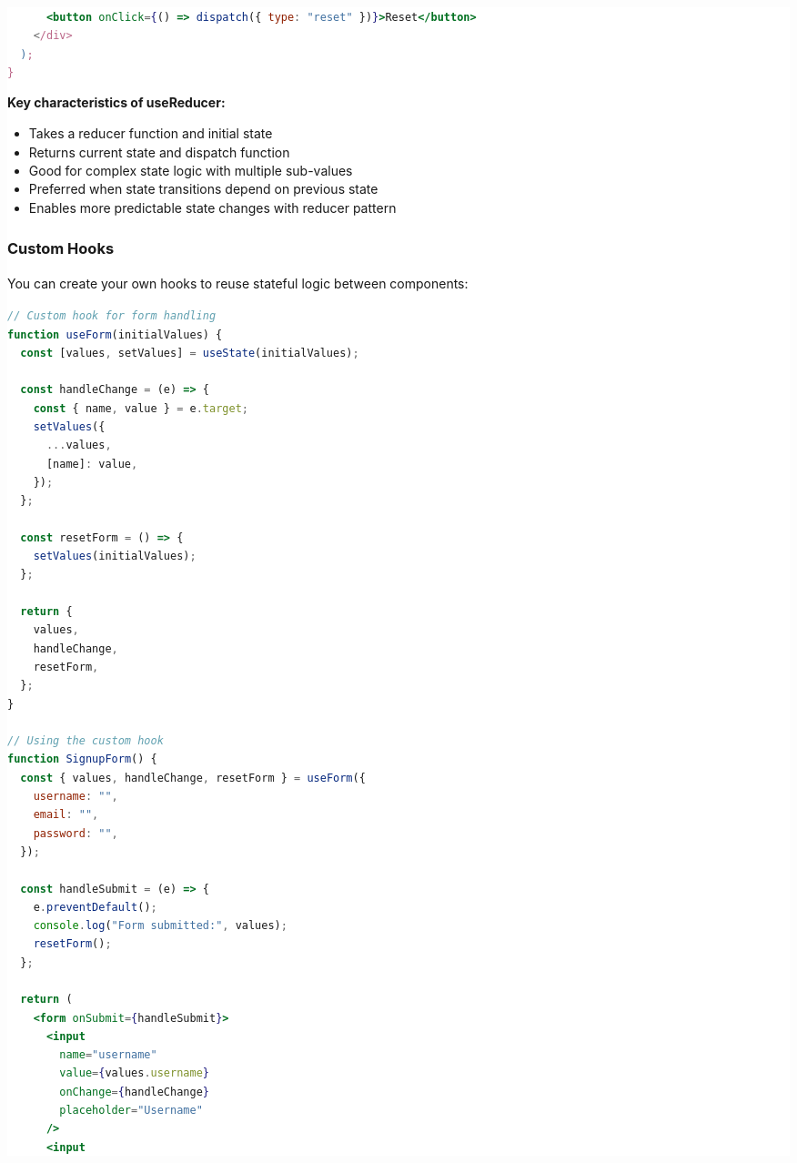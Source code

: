 ```jsx
      <button onClick={() => dispatch({ type: "reset" })}>Reset</button>
    </div>
  );
}
```

**Key characteristics of useReducer:**

- Takes a reducer function and initial state
- Returns current state and dispatch function
- Good for complex state logic with multiple sub-values
- Preferred when state transitions depend on previous state
- Enables more predictable state changes with reducer pattern

### Custom Hooks

You can create your own hooks to reuse stateful logic between components:

```jsx
// Custom hook for form handling
function useForm(initialValues) {
  const [values, setValues] = useState(initialValues);

  const handleChange = (e) => {
    const { name, value } = e.target;
    setValues({
      ...values,
      [name]: value,
    });
  };

  const resetForm = () => {
    setValues(initialValues);
  };

  return {
    values,
    handleChange,
    resetForm,
  };
}

// Using the custom hook
function SignupForm() {
  const { values, handleChange, resetForm } = useForm({
    username: "",
    email: "",
    password: "",
  });

  const handleSubmit = (e) => {
    e.preventDefault();
    console.log("Form submitted:", values);
    resetForm();
  };

  return (
    <form onSubmit={handleSubmit}>
      <input
        name="username"
        value={values.username}
        onChange={handleChange}
        placeholder="Username"
      />
      <input
```